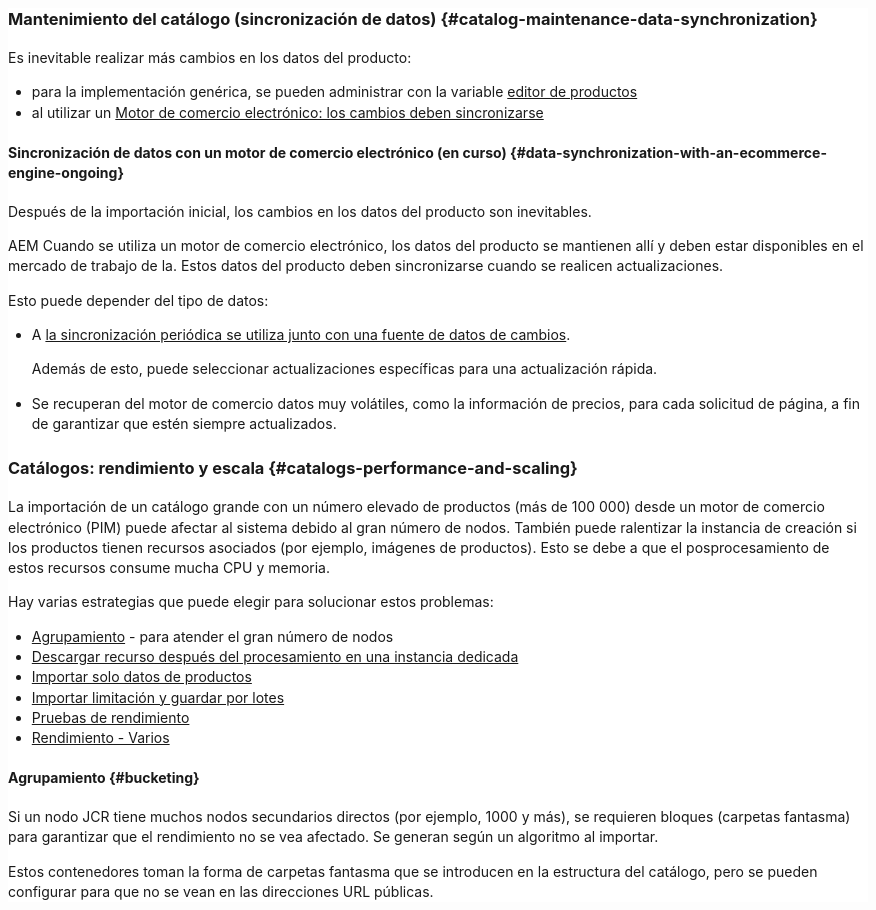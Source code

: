 ### Mantenimiento del catálogo (sincronización de datos) {#catalog-maintenance-data-synchronization}

Es inevitable realizar más cambios en los datos del producto:

* para la implementación genérica, se pueden administrar con la variable [editor de productos](/help/commerce/cif-classic/administering/generic.md#editing-product-information)
* al utilizar un [Motor de comercio electrónico: los cambios deben sincronizarse](#data-synchronization-with-an-ecommerce-engine-ongoing)

#### Sincronización de datos con un motor de comercio electrónico (en curso) {#data-synchronization-with-an-ecommerce-engine-ongoing}

Después de la importación inicial, los cambios en los datos del producto son inevitables.

AEM Cuando se utiliza un motor de comercio electrónico, los datos del producto se mantienen allí y deben estar disponibles en el mercado de trabajo de la. Estos datos del producto deben sincronizarse cuando se realicen actualizaciones.

Esto puede depender del tipo de datos:

* A [la sincronización periódica se utiliza junto con una fuente de datos de cambios](/help/commerce/cif-classic/developing/sap-commerce-cloud.md#product-synchronization-and-publishing).

  Además de esto, puede seleccionar actualizaciones específicas para una actualización rápida.

* Se recuperan del motor de comercio datos muy volátiles, como la información de precios, para cada solicitud de página, a fin de garantizar que estén siempre actualizados.

### Catálogos: rendimiento y escala {#catalogs-performance-and-scaling}

La importación de un catálogo grande con un número elevado de productos (más de 100 000) desde un motor de comercio electrónico (PIM) puede afectar al sistema debido al gran número de nodos. También puede ralentizar la instancia de creación si los productos tienen recursos asociados (por ejemplo, imágenes de productos). Esto se debe a que el posprocesamiento de estos recursos consume mucha CPU y memoria.

Hay varias estrategias que puede elegir para solucionar estos problemas:

* [Agrupamiento](#bucketing) - para atender el gran número de nodos
* [Descargar recurso después del procesamiento en una instancia dedicada](#offload-asset-post-processing-to-a-dedicated-instance)
* [Importar solo datos de productos](#only-import-product-data)
* [Importar limitación y guardar por lotes](#import-throttling-and-batch-saves)
* [Pruebas de rendimiento](#performance-testing)
* [Rendimiento - Varios](#performance-miscellaneous)

#### Agrupamiento {#bucketing}

Si un nodo JCR tiene muchos nodos secundarios directos (por ejemplo, 1000 y más), se requieren bloques (carpetas fantasma) para garantizar que el rendimiento no se vea afectado. Se generan según un algoritmo al importar.

Estos contenedores toman la forma de carpetas fantasma que se introducen en la estructura del catálogo, pero se pueden configurar para que no se vean en las direcciones URL públicas.
